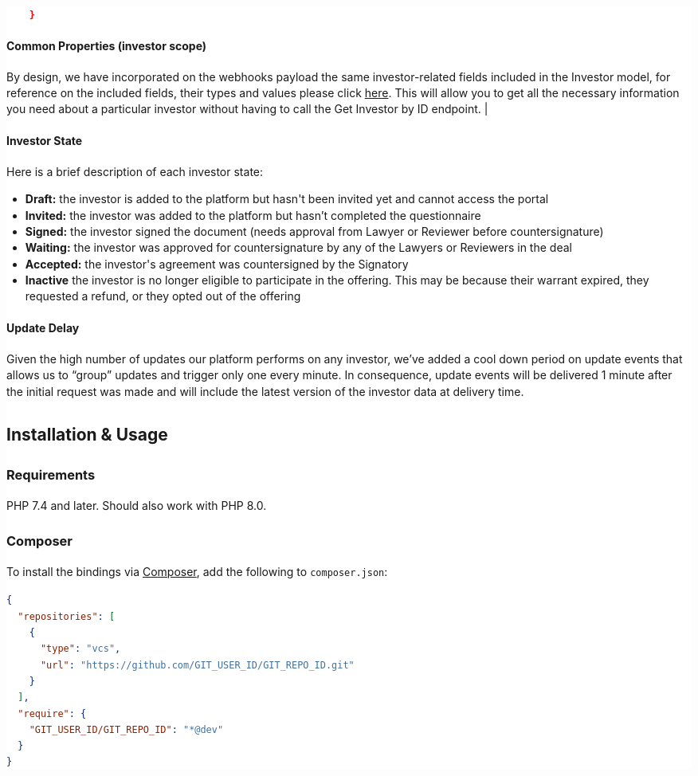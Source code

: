 ```json
    }
```

#### Common Properties (investor scope)

By design, we have incorporated on the webhooks payload the same investor-related fields included in the Investor model, for reference on the included fields, their types and values please click [here](https://docs.dealmaker.tech/#tag/investor_model). This will allow you to get all the necessary information you need about a particular investor without having to call the Get Investor by ID endpoint.                                                           |
#### Investor State

Here is a brief description of each investor state:

- **Draft:** the investor is added to the platform but hasn't been invited yet and cannot access the portal
- **Invited:** the investor was added to the platform but hasn’t completed the questionnaire
- **Signed:** the investor signed the document (needs approval from Lawyer or Reviewer before countersignature)
- **Waiting:** the investor was approved for countersignature by any of the Lawyers or Reviewers in the deal
- **Accepted:** the investor's agreement was countersigned by the Signatory
- **Inactive** the investor is no longer eligible to participate in the offering. This may be because their warrant expired, they requested a refund, or they opted out of the offering

#### Update Delay

Given the high number of updates our platform performs on any investor, we’ve added a cool down period on update events that allows us to “group” updates and trigger only one every minute. In consequence, update events will be delivered 1 minute after the initial request was made and will include the latest version of the investor data at delivery time.



## Installation & Usage

### Requirements

PHP 7.4 and later.
Should also work with PHP 8.0.

### Composer

To install the bindings via [Composer](https://getcomposer.org/), add the following to `composer.json`:

```json
{
  "repositories": [
    {
      "type": "vcs",
      "url": "https://github.com/GIT_USER_ID/GIT_REPO_ID.git"
    }
  ],
  "require": {
    "GIT_USER_ID/GIT_REPO_ID": "*@dev"
  }
}
```
